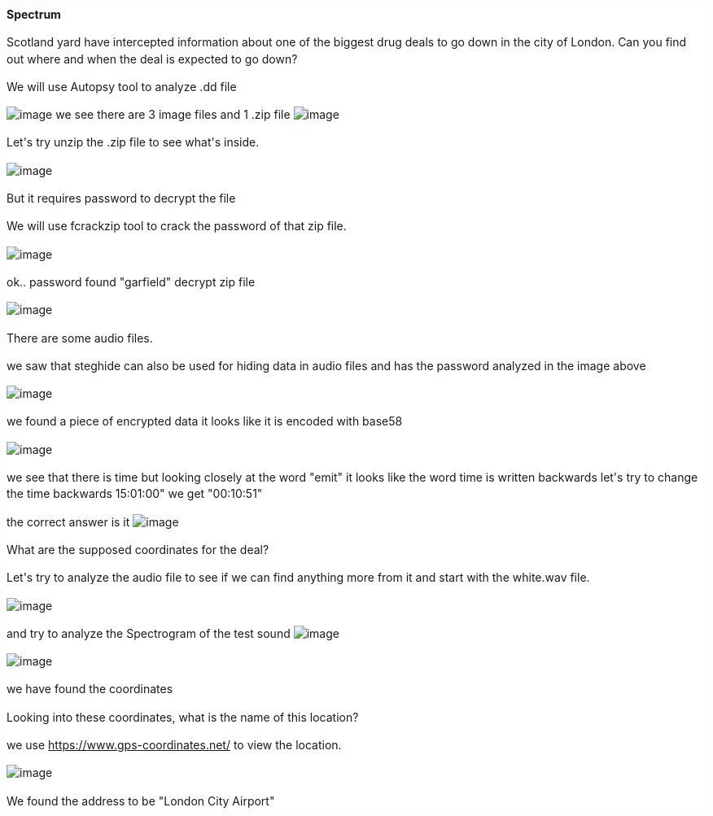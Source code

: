 **Spectrum**

Scotland yard have intercepted information about one of the biggest drug deals to go down in the city of London. 
Can you find out where and when the deal is expected to go down?

We will use Autopsy tool to analyze .dd file

<img width="1912" height="486" alt="image" src="https://github.com/user-attachments/assets/a0357a20-39d3-46bd-82e1-b684918af9ea" />
we see there are 3 image files and 1 .zip file <img width="1165" height="182" alt="image" src="https://github.com/user-attachments/assets/88906a11-b19c-4ef0-b531-97c125c48276" />

Let's try unzip the .zip file to see what's inside.

<img width="562" height="108" alt="image" src="https://github.com/user-attachments/assets/b5a712b2-f13e-4fd1-af3e-38e97c6c8f9c" />

But it requires password to decrypt the file

We will use fcrackzip tool to crack the password of that zip file.

<img width="620" height="100" alt="image" src="https://github.com/user-attachments/assets/7cf89518-f3e0-4e5a-86dd-6efe332809d7" />

ok.. password found "garfield" decrypt zip file

<img width="431" height="192" alt="image" src="https://github.com/user-attachments/assets/015b217c-507d-4950-b240-67ef6c669a70" />

There are some audio files.

we saw that steghide can also be used for hiding data in audio files and has the password analyzed in the image above

<img width="914" height="309" alt="image" src="https://github.com/user-attachments/assets/014d335a-f443-40df-a232-68a0ee50b76e" />

we found a piece of encrypted data it looks like it is encoded with base58

<img width="1885" height="706" alt="image" src="https://github.com/user-attachments/assets/008d1ab3-5e9a-4aed-91e9-1946d87a3f91" />

we see that there is time but looking closely at the word "emit" 
it looks like the word time is written backwards let's try to change the time backwards 15:01:00" we get "00:10:51"

the correct answer is it <img width="925" height="144" alt="image" src="https://github.com/user-attachments/assets/3cb672cf-ffdd-4c97-bc5f-e9bf03116ad1" />

What are the supposed coordinates for the deal?

Let's try to analyze the audio file to see if we can find anything more from it and start with the white.wav file.

<img width="1117" height="601" alt="image" src="https://github.com/user-attachments/assets/98289194-9c43-45fe-910e-2a212a038dac" />

and try to analyze the Spectrogram of the test sound <img width="1840" height="545" alt="image" src="https://github.com/user-attachments/assets/d5e70478-bca8-468c-9b33-5410e1c762cd" />

<img width="1111" height="499" alt="image" src="https://github.com/user-attachments/assets/0e1226f2-53f2-47e7-91b4-16bfb86121e3" />

we have found the coordinates

Looking into these coordinates, what is the name of this location? 

we use https://www.gps-coordinates.net/ to view the location.   


<img width="1829" height="738" alt="image" src="https://github.com/user-attachments/assets/2d894e7d-815e-43e6-a28a-567d2eddca80" />

We found the address to be "London City Airport"
